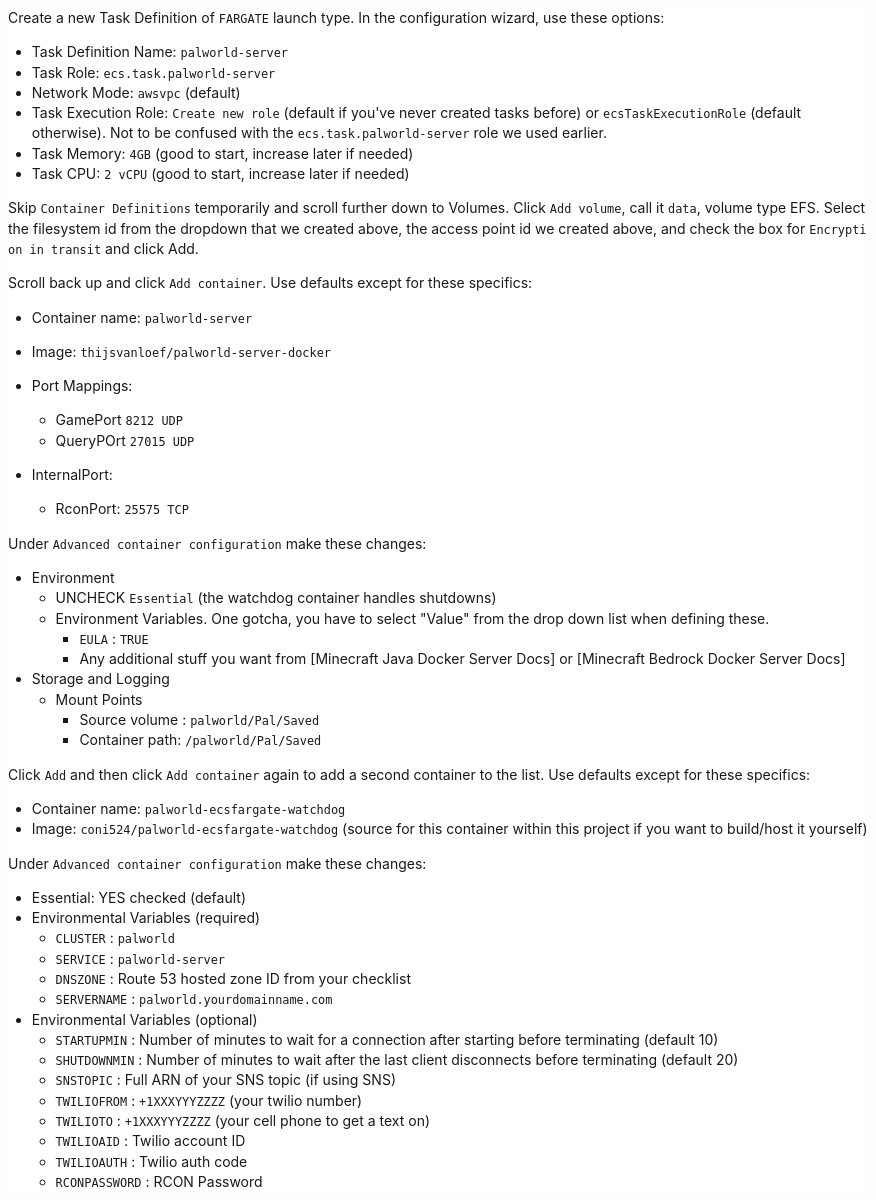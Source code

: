 Create a new Task Definition of `FARGATE` launch type. In the configuration wizard, use these options:

- Task Definition Name: `palworld-server`
- Task Role: `ecs.task.palworld-server`
- Network Mode: `awsvpc` (default)
- Task Execution Role: `Create new role` (default if you've never created tasks before) or `ecsTaskExecutionRole` (default otherwise). Not to be confused with the `ecs.task.palworld-server` role we used earlier.
- Task Memory: `4GB` (good to start, increase later if needed)
- Task CPU: `2 vCPU` (good to start, increase later if needed)

Skip `Container Definitions` temporarily and scroll further down to Volumes. Click `Add volume`, call it `data`, volume type EFS. Select the filesystem id from the dropdown that we created above, the access point id we created above, and check the box for `Encryption in transit` and click Add.

Scroll back up and click `Add container`. Use defaults except for these specifics:

- Container name: `palworld-server`
- Image: `thijsvanloef/palworld-server-docker`

- Port Mappings:
  - GamePort `8212 UDP`
  - QueryPOrt `27015 UDP`

- InternalPort:
  - RconPort: `25575 TCP`

Under `Advanced container configuration` make these changes:

- Environment
  - UNCHECK `Essential` (the watchdog container handles shutdowns)
  - Environment Variables. One gotcha, you have to select "Value" from the drop down list when defining these.
    - `EULA` : `TRUE`
    - Any additional stuff you want from [Minecraft Java Docker Server Docs] or [Minecraft Bedrock Docker Server Docs]
- Storage and Logging
  - Mount Points
    - Source volume : `palworld/Pal/Saved`
    - Container path: `/palworld/Pal/Saved`

Click `Add` and then click `Add container` again to add a second container to the list. Use defaults except for these specifics:

- Container name: `palworld-ecsfargate-watchdog`
- Image: `coni524/palworld-ecsfargate-watchdog` (source for this container within this project if you want to build/host it yourself)

Under `Advanced container configuration` make these changes:

- Essential: YES checked (default)
- Environmental Variables (required)
  - `CLUSTER` : `palworld`
  - `SERVICE` : `palworld-server`
  - `DNSZONE` : Route 53 hosted zone ID from your checklist
  - `SERVERNAME` : `palworld.yourdomainname.com`
- Environmental Variables (optional)
  - `STARTUPMIN` : Number of minutes to wait for a connection after starting before terminating (default 10)
  - `SHUTDOWNMIN` : Number of minutes to wait after the last client disconnects before terminating (default 20)
  - `SNSTOPIC` : Full ARN of your SNS topic (if using SNS)
  - `TWILIOFROM` : `+1XXXYYYZZZZ` (your twilio number)
  - `TWILIOTO` : `+1XXXYYYZZZZ` (your cell phone to get a text on)
  - `TWILIOAID` : Twilio account ID
  - `TWILIOAUTH` : Twilio auth code
  - `RCONPASSWORD` : RCON Password


[Get started with Slack]: https://docs.aws.amazon.com/chatbot/latest/adminguide/slack-setup.html
[finding your aws account id]: https://docs.aws.amazon.com/IAM/latest/UserGuide/console_account-alias.html#FindingYourAWSId
[default vpc]: https://docs.aws.amazon.com/vpc/latest/userguide/default-vpc.html
[aws estimate]: https://calculator.aws/#/estimate?id=ebd1972b24b7d393610389a0017d3e1f8df2ed56
[dns served from route 53]: https://docs.aws.amazon.com/Route53/latest/DeveloperGuide/dns-configuring.html
[delegate zone setup]: https://stackoverflow.com/questions/47527575/aws-policy-allow-update-specific-record-in-route53-hosted-zone
[billing alert]: https://docs.aws.amazon.com/AmazonCloudWatch/latest/monitoring/monitor_estimated_charges_with_cloudwatch.html
[s3 browser]: https://s3browser.com